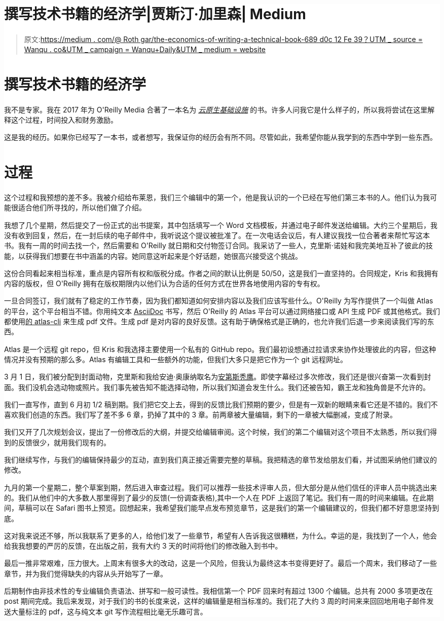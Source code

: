 # 撰写技术书籍的经济学|贾斯汀·加里森| Medium

> 原文:[https://medium . com/@ Roth gar/the-economics-of-writing-a-technical-book-689 d0c 12 Fe 39？UTM _ source = Wanqu . co&UTM _ campaign = Wanqu+Daily&UTM _ medium = website](https://medium.com/@rothgar/the-economics-of-writing-a-technical-book-689d0c12fe39?utm_source=wanqu.co&utm_campaign=Wanqu+Daily&utm_medium=website)

# 撰写技术书籍的经济学

我不是专家。我在 2017 年为 O'Reilly Media 合著了一本名为 [*云原生基础设施*](http://www.cnibook.info) 的书。许多人问我它是什么样子的，所以我将尝试在这里解释这个过程，时间投入和财务激励。

这是我的经历。如果你已经写了一本书，或者想写，我保证你的经历会有所不同。尽管如此，我希望你能从我学到的东西中学到一些东西。

# 过程

这个过程和我预想的差不多。我被介绍给布莱恩，我们三个编辑中的第一个，他是我认识的一个已经在写他们第三本书的人。他们认为我可能很适合他们所寻找的，所以他们做了介绍。



我想了几个星期，然后提交了一份正式的出书提案，其中包括填写一个 Word 文档模板，并通过电子邮件发送给编辑。大约三个星期后，我没有收到回复，然后，在一封后续的电子邮件中，我听说这个提议被批准了。在一次电话会议后，有人建议我找一位合著者来帮忙写这本书。我有一周的时间去找一个，然后需要和 O'Reilly 就日期和交付物签订合同。我采访了一些人，克里斯·诺娃和我完美地互补了彼此的技能，以获得我们想要在书中涵盖的内容。她同意这听起来是个好话题，她很高兴接受这个挑战。

这份合同看起来相当标准，重点是内容所有权和版税分成。作者之间的默认比例是 50/50，这是我们一直坚持的。合同规定，Kris 和我拥有内容的版权，但 O'Reilly 拥有在版权期限内以他们认为合适的任何方式在世界各地使用内容的专有权。

一旦合同签订，我们就有了稳定的工作节奏，因为我们都知道如何安排内容以及我们应该写些什么。O'Reilly 为写作提供了一个叫做 Atlas 的平台，这个平台相当不错。你用纯文本 [AsciiDoc](http://asciidoc.org/) 书写，然后 O'Reilly 的 Atlas 平台可以通过网络接口或 API 生成 PDF 或其他格式。我们都使用[的 atlas-cli](https://github.com/odewahn/atlas-cli) 来生成 pdf 文件。生成 pdf 是对内容的良好反馈。这有助于确保格式是正确的，也允许我们后退一步来阅读我们写的东西。

Atlas 是一个远程 git repo，但 Kris 和我选择主要使用一个私有的 GitHub repo。我们最初设想通过拉请求来协作处理彼此的内容，但这种情况并没有预期的那么多。Atlas 有编辑工具和一些额外的功能，但我们大多只是把它作为一个 git 远程网址。

3 月 1 日，我们被分配到封面动物，克里斯和我给安迪·奥康纳取名为[安第斯秃鹰](https://en.wikipedia.org/wiki/Andean_condor)。即使字幕经过多次修改，我们还是很兴奋第一次看到封面。我们没机会选动物或照片。我们事先被告知不能选择动物，所以我们知道会发生什么。我们还被告知，霸王龙和独角兽是不允许的。



我们一直写作，直到 6 月初 1/2 稿到期。我们把它交上去，得到的反馈比我们预期的要少，但是有一双新的眼睛来看它还是不错的。我们不喜欢我们创造的东西。我们写了差不多 6 章，扔掉了其中的 3 章。前两章被大量编辑，剩下的一章被大幅删减，变成了附录。

我们又开了几次规划会议，提出了一份修改后的大纲，并提交给编辑审阅。这个时候，我们的第二个编辑对这个项目不太熟悉，所以我们得到的反馈很少，就用我们现有的。

我们继续写作，与我们的编辑保持最少的互动，直到我们真正接近需要完整的草稿。我把精选的章节发给朋友们看，并试图采纳他们建议的修改。

九月的第一个星期二，整个草案到期，然后进入审查过程。我们可以推荐一些技术评审人员，但大部分是从他们信任的评审人员中挑选出来的。我们从他们中的大多数人那里得到了最少的反馈(一份调查表格),其中一个人在 PDF 上返回了笔记。我们有一周的时间来编辑。在此期间，草稿可以在 Safari 图书上预览。回想起来，我希望我们能早点发布预览章节，这是我们的第一个编辑建议的，但我们都不好意思坚持到底。

这对我来说还不够，所以我联系了更多的人，给他们发了一些章节，希望有人告诉我这很糟糕，为什么。幸运的是，我找到了一个人，他会给我我想要的严厉的反馈，在出版之前，我有大约 3 天的时间将他们的修改融入到书中。

最后一推非常艰难，压力很大。上周末有很多大的改动，这是一个风险，但我认为最终这本书变得更好了。最后一个周末，我们移动了一些章节，并为我们觉得缺失的内容从头开始写了一章。

后期制作由非技术性的专业编辑负责语法、拼写和一般可读性。我相信第一个 PDF 回来时有超过 1300 个编辑。总共有 2000 多项更改在 post 期间完成。我后来发现，对于我们的书的长度来说，这样的编辑量是相当标准的。我们花了大约 3 周的时间来来回回地用电子邮件发送大量标注的 pdf，这与纯文本 git 写作流程相比毫无乐趣可言。
